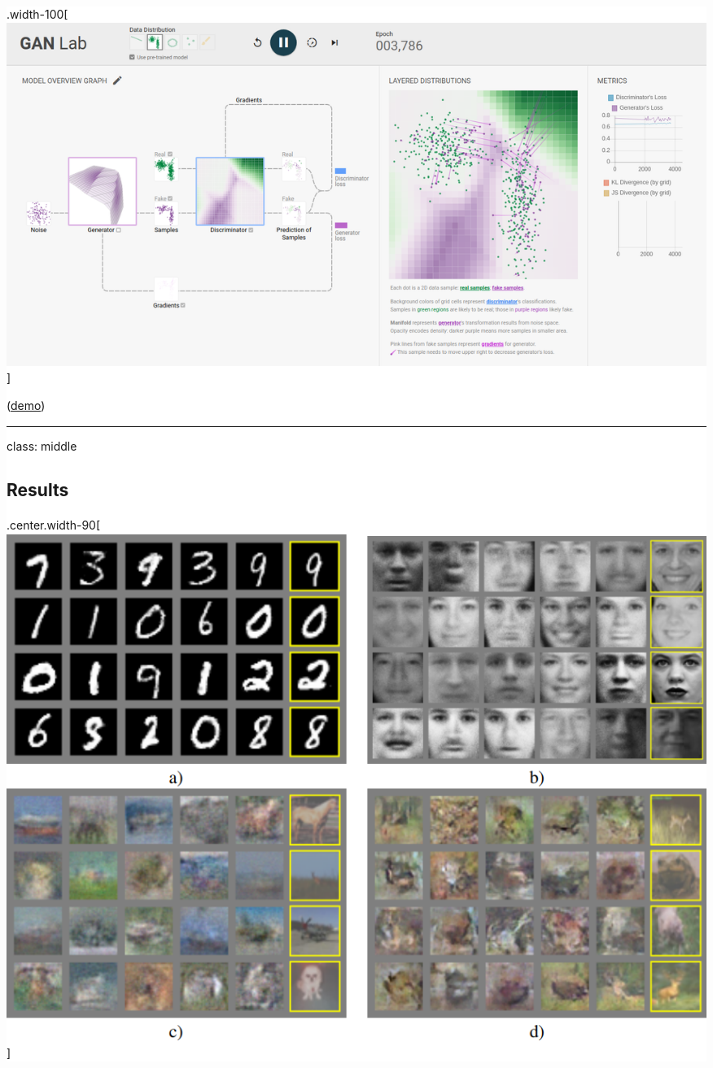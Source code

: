 .width-100[![](figures/archives-lec-gan/ganlab.png)]

([demo](https://poloclub.github.io/ganlab))

---

class: middle

## Results

.center.width-90[![](figures/archives-lec-gan/gan-gallery.png)]
